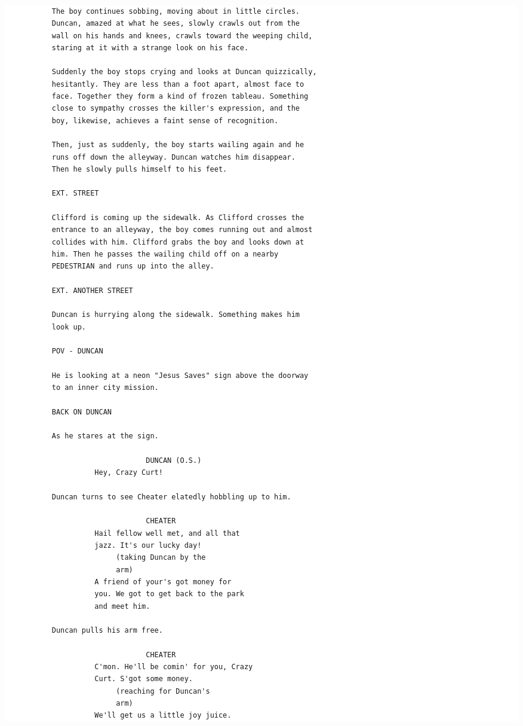                The boy continues sobbing, moving about in little circles. 
               Duncan, amazed at what he sees, slowly crawls out from the 
               wall on his hands and knees, crawls toward the weeping child, 
               staring at it with a strange look on his face.

               Suddenly the boy stops crying and looks at Duncan quizzically, 
               hesitantly. They are less than a foot apart, almost face to 
               face. Together they form a kind of frozen tableau. Something 
               close to sympathy crosses the killer's expression, and the 
               boy, likewise, achieves a faint sense of recognition.

               Then, just as suddenly, the boy starts wailing again and he 
               runs off down the alleyway. Duncan watches him disappear. 
               Then he slowly pulls himself to his feet.

               EXT. STREET

               Clifford is coming up the sidewalk. As Clifford crosses the 
               entrance to an alleyway, the boy comes running out and almost 
               collides with him. Clifford grabs the boy and looks down at 
               him. Then he passes the wailing child off on a nearby 
               PEDESTRIAN and runs up into the alley.

               EXT. ANOTHER STREET

               Duncan is hurrying along the sidewalk. Something makes him 
               look up.

               POV - DUNCAN

               He is looking at a neon "Jesus Saves" sign above the doorway 
               to an inner city mission.

               BACK ON DUNCAN

               As he stares at the sign.

                                     DUNCAN (O.S.)
                         Hey, Crazy Curt!

               Duncan turns to see Cheater elatedly hobbling up to him.

                                     CHEATER
                         Hail fellow well met, and all that 
                         jazz. It's our lucky day!
                              (taking Duncan by the 
                              arm)
                         A friend of your's got money for 
                         you. We got to get back to the park 
                         and meet him.

               Duncan pulls his arm free.

                                     CHEATER
                         C'mon. He'll be comin' for you, Crazy 
                         Curt. S'got some money.
                              (reaching for Duncan's 
                              arm)
                         We'll get us a little joy juice.
